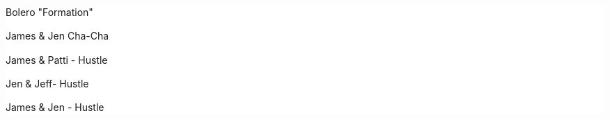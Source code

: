 
<p>Bolero "Formation"</p>
<iframe width="560" height="315" src="http://www.youtube.com/embed/pH7OKKSDluc?rel=0" frameborder="0" allowfullscreen></iframe>

<p>James & Jen Cha-Cha</p>
<iframe width="560" height="315" src="http://www.youtube.com/embed/RbWmAuyPjsY?rel=0" frameborder="0" allowfullscreen></iframe>

<p>James & Patti - Hustle</p>
<iframe width="560" height="315" src="http://www.youtube.com/embed/S-d8jOvkIWk?rel=0" frameborder="0" allowfullscreen></iframe>


<p>Jen & Jeff- Hustle</p>
<iframe width="560" height="315" src="http://www.youtube.com/embed/ko5ikLLa16c?rel=0" frameborder="0" allowfullscreen></iframe>

<p>James & Jen - Hustle</p>
<iframe width="560" height="315" src="http://www.youtube.com/embed/cT-v_MfpF0k?rel=0" frameborder="0" allowfullscreen></iframe>


